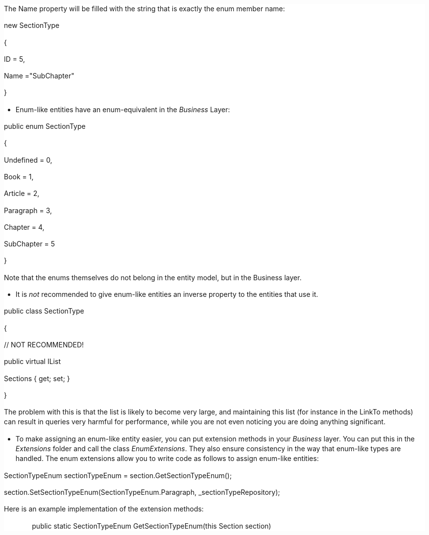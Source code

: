 The Name property will be filled with the string that is exactly the enum member name:

new SectionType 

{ 

ID = 5, 

Name ="SubChapter" 

}

- Enum-like entities have an enum-equivalent in the *Business* Layer:

public enum SectionType

{

Undefined = 0,

Book = 1,

Article = 2,

Paragraph = 3,

Chapter = 4,

SubChapter = 5

}

Note that the enums themselves do not belong in the entity model, but in the Business layer.

- It is *not* recommended to give enum-like entities an inverse property to the entities that use it.

public class SectionType

{

// NOT RECOMMENDED!

public virtual IList<Section> Sections { get; set; }

}

The problem with this is that the list is likely to become very large, and maintaining this list (for instance in the LinkTo methods) can result in queries very harmful for performance, while you are not even noticing you are doing anything significant.

- To make assigning an enum-like entity easier, you can put extension methods in your *Business* layer. You can put this in the *Extensions* folder and call the class *EnumExtensions*. They also ensure consistency in the way that enum-like types are handled. The enum extensions allow you to write code as follows to assign enum-like entities:

SectionTypeEnum sectionTypeEnum = section.GetSectionTypeEnum();

section.SetSectionTypeEnum(SectionTypeEnum.Paragraph, \_sectionTypeRepository);

Here is an example implementation of the extension methods:

`        `public static SectionTypeEnum GetSectionTypeEnum(this Section section)
